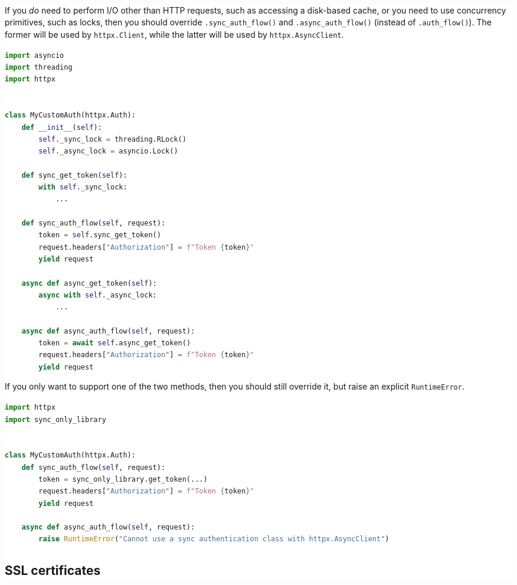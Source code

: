 If you _do_ need to perform I/O other than HTTP requests, such as accessing a disk-based cache, or you need to use concurrency primitives, such as locks, then you should override `.sync_auth_flow()` and `.async_auth_flow()` (instead of `.auth_flow()`). The former will be used by `httpx.Client`, while the latter will be used by `httpx.AsyncClient`.

```python
import asyncio
import threading
import httpx


class MyCustomAuth(httpx.Auth):
    def __init__(self):
        self._sync_lock = threading.RLock()
        self._async_lock = asyncio.Lock()

    def sync_get_token(self):
        with self._sync_lock:
            ...

    def sync_auth_flow(self, request):
        token = self.sync_get_token()
        request.headers["Authorization"] = f"Token {token}"
        yield request

    async def async_get_token(self):
        async with self._async_lock:
            ...

    async def async_auth_flow(self, request):
        token = await self.async_get_token()
        request.headers["Authorization"] = f"Token {token}"
        yield request
```

If you only want to support one of the two methods, then you should still override it, but raise an explicit `RuntimeError`.

```python
import httpx
import sync_only_library


class MyCustomAuth(httpx.Auth):
    def sync_auth_flow(self, request):
        token = sync_only_library.get_token(...)
        request.headers["Authorization"] = f"Token {token}"
        yield request

    async def async_auth_flow(self, request):
        raise RuntimeError("Cannot use a sync authentication class with httpx.AsyncClient")
```

## SSL certificates
